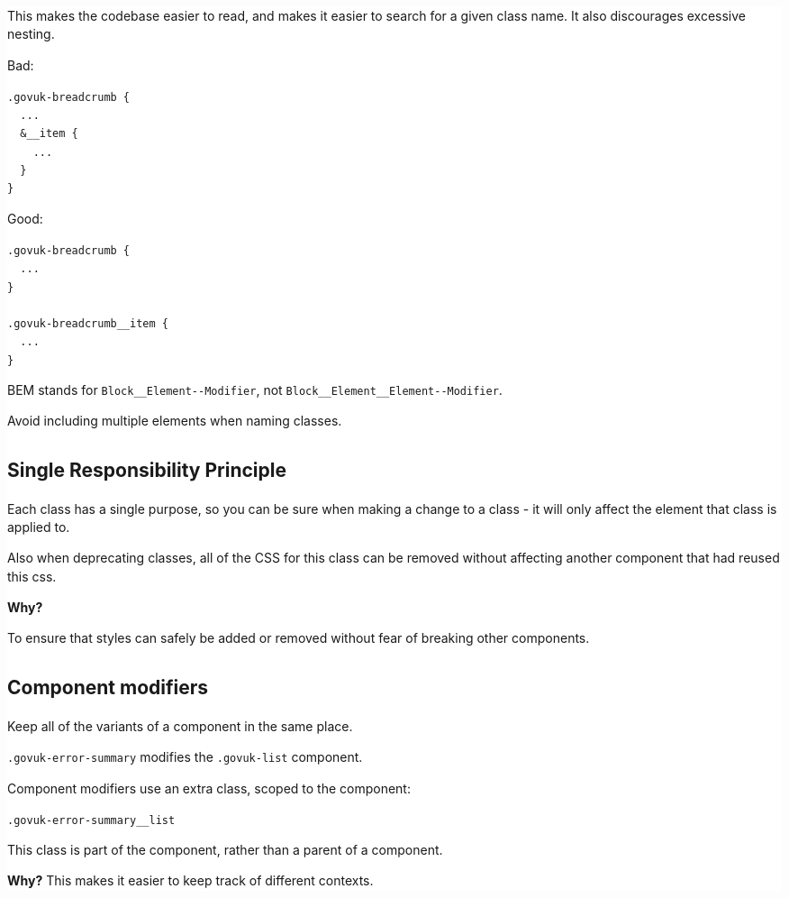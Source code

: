 This makes the codebase easier to read, and makes it easier to search for a
given class name. It also discourages excessive nesting.

Bad:

```
.govuk-breadcrumb {
  ...
  &__item {
    ...
  }
}
```

Good:

```
.govuk-breadcrumb {
  ...
}

.govuk-breadcrumb__item {
  ...
}
```

BEM stands for `Block__Element--Modifier`, not `Block__Element__Element--Modifier`.

Avoid including multiple elements when naming classes.

## Single Responsibility Principle

Each class has a single purpose, so you can be sure when making a change to a
class - it will only affect the element that class is applied to.

Also when deprecating classes, all of the CSS for this class can be removed
without affecting another component that had reused this css.

**Why?**

To ensure that styles can safely be added or removed without fear of breaking
other components.

## Component modifiers

Keep all of the variants of a component in the same place.

`.govuk-error-summary` modifies the `.govuk-list` component.

Component modifiers use an extra class, scoped to the component:

`.govuk-error-summary__list`

This class is part of the component, rather than a parent of a component.

**Why?**
This makes it easier to keep track of different contexts.
